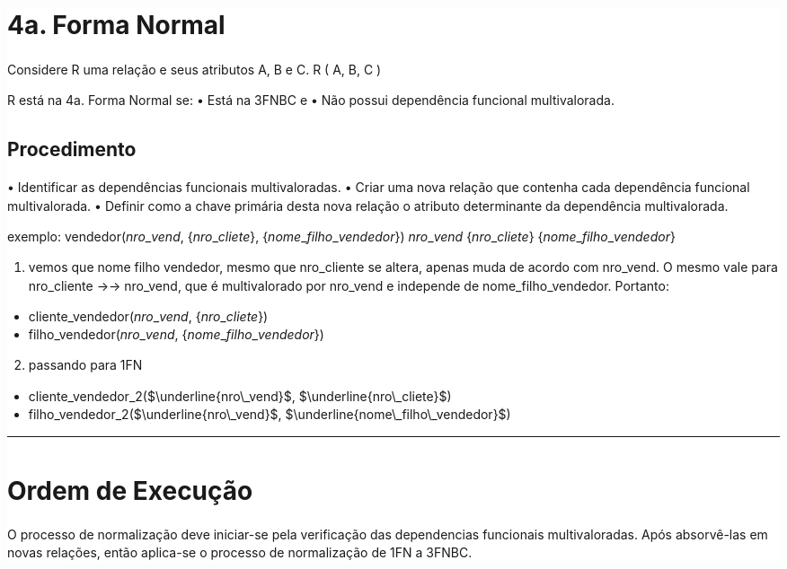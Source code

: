 # 4a. Forma Normal

Considere R uma relação e seus atributos A, B e C.
R ( A, B, C )

R está na 4a. Forma Normal se:
• Está na 3FNBC e
• Não possui dependência funcional multivalorada.

## Procedimento
• Identificar as dependências funcionais multivaloradas.
• Criar uma nova relação que contenha cada dependência funcional multivalorada.
• Definir como a chave primária desta nova relação o atributo determinante da dependência multivalorada.


exemplo:
vendedor($nro\_vend$, {$nro\_cliete$}, {$nome\_filho\_vendedor$})
$nro\_vend$ 
{$nro\_cliete$} 
{$nome\_filho\_vendedor$}

1. vemos que nome filho vendedor, mesmo que nro_cliente se altera, apenas muda de acordo com nro_vend.  O mesmo vale para nro_cliente ->-> nro_vend, que é multivalorado por nro_vend e independe de nome_filho_vendedor. Portanto:
- cliente_vendedor($nro\_vend$, {$nro\_cliete$})
- filho_vendedor($nro\_vend$, {$nome\_filho\_vendedor$})

2. passando para 1FN

- cliente_vendedor_2($\underline{nro\_vend}$, $\underline{nro\_cliete}$)
- filho_vendedor_2($\underline{nro\_vend}$, $\underline{nome\_filho\_vendedor}$)

---
# Ordem de Execução
O processo de normalização deve iniciar-se pela verificação das dependencias funcionais multivaloradas. Após absorvê-las em novas relações, então aplica-se o processo de normalização de 1FN a 3FNBC.